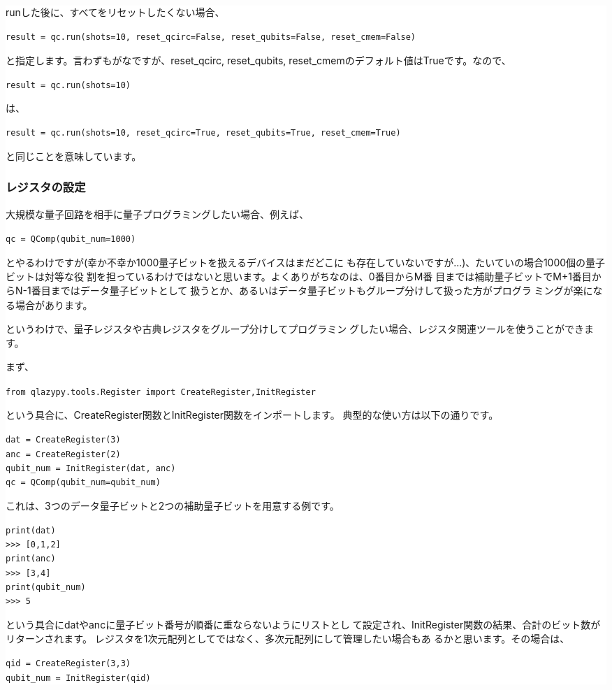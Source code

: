 runした後に、すべてをリセットしたくない場合、

    result = qc.run(shots=10, reset_qcirc=False, reset_qubits=False, reset_cmem=False)

と指定します。言わずもがなですが、reset_qcirc, reset_qubits,
reset_cmemのデフォルト値はTrueです。なので、

    result = qc.run(shots=10)

は、

    result = qc.run(shots=10, reset_qcirc=True, reset_qubits=True, reset_cmem=True)
	
と同じことを意味しています。


### レジスタの設定

大規模な量子回路を相手に量子プログラミングしたい場合、例えば、

    qc = QComp(qubit_num=1000)

とやるわけですが(幸か不幸か1000量子ビットを扱えるデバイスはまだどこに
も存在していないですが...)、たいていの場合1000個の量子ビットは対等な役
割を担っているわけではないと思います。よくありがちなのは、0番目からM番
目までは補助量子ビットでM+1番目からN-1番目まではデータ量子ビットとして
扱うとか、あるいはデータ量子ビットもグループ分けして扱った方がプログラ
ミングが楽になる場合があります。

というわけで、量子レジスタや古典レジスタをグループ分けしてプログラミン
グしたい場合、レジスタ関連ツールを使うことができます。

まず、

    from qlazypy.tools.Register import CreateRegister,InitRegister

という具合に、CreateRegister関数とInitRegister関数をインポートします。
典型的な使い方は以下の通りです。

    dat = CreateRegister(3)
    anc = CreateRegister(2)
    qubit_num = InitRegister(dat, anc)
	qc = QComp(qubit_num=qubit_num)

これは、3つのデータ量子ビットと2つの補助量子ビットを用意する例です。

    print(dat)
    >>> [0,1,2]
	print(anc)
    >>> [3,4]
    print(qubit_num)
    >>> 5

という具合にdatやancに量子ビット番号が順番に重ならないようにリストとし
て設定され、InitRegister関数の結果、合計のビット数がリターンされます。
レジスタを1次元配列としてではなく、多次元配列にして管理したい場合もあ
るかと思います。その場合は、

    qid = CreateRegister(3,3)
	qubit_num = InitRegister(qid)
